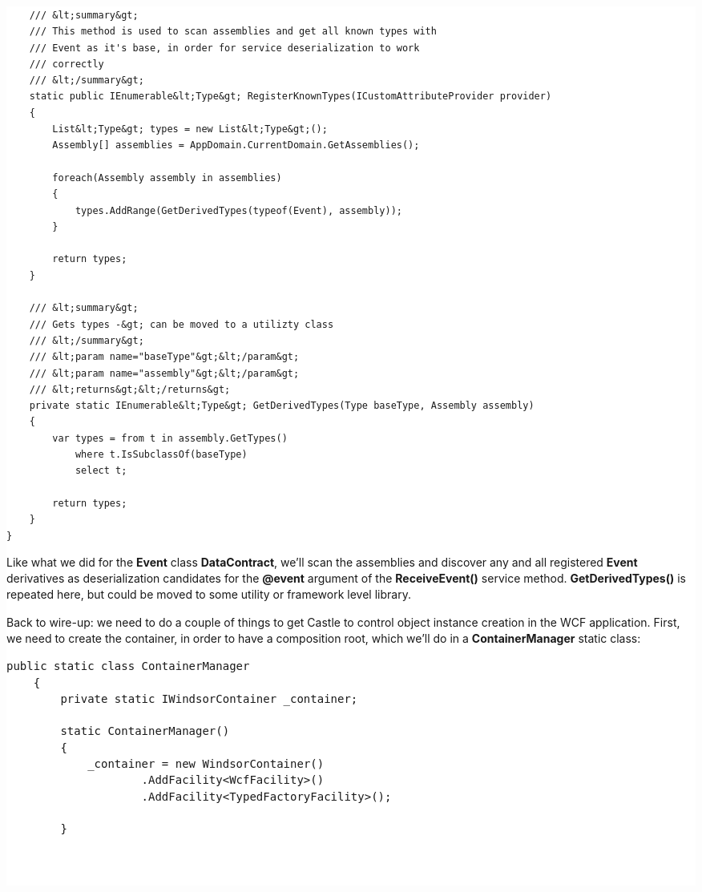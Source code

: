         /// &lt;summary&gt;
        /// This method is used to scan assemblies and get all known types with
        /// Event as it's base, in order for service deserialization to work
        /// correctly
        /// &lt;/summary&gt;
        static public IEnumerable&lt;Type&gt; RegisterKnownTypes(ICustomAttributeProvider provider)
        {
            List&lt;Type&gt; types = new List&lt;Type&gt;();
            Assembly[] assemblies = AppDomain.CurrentDomain.GetAssemblies();

            foreach(Assembly assembly in assemblies)
            {
                types.AddRange(GetDerivedTypes(typeof(Event), assembly));
            }

            return types;
        }

        /// &lt;summary&gt;
        /// Gets types -&gt; can be moved to a utilizty class
        /// &lt;/summary&gt;
        /// &lt;param name="baseType"&gt;&lt;/param&gt;
        /// &lt;param name="assembly"&gt;&lt;/param&gt;
        /// &lt;returns&gt;&lt;/returns&gt;
        private static IEnumerable&lt;Type&gt; GetDerivedTypes(Type baseType, Assembly assembly)
        {
            var types = from t in assembly.GetTypes()
                where t.IsSubclassOf(baseType)
                select t;

            return types;
        }
    }
</pre>

Like what we did for the **Event** class **DataContract**, we&#8217;ll scan the assemblies and discover any and all registered **Event** derivatives as deserialization candidates for the **@event** argument of the **ReceiveEvent()** service method. **GetDerivedTypes()** is repeated here, but could be moved to some utility or framework level library.

Back to wire-up: we need to do a couple of things to get Castle to control object instance creation in the WCF application. First, we need to create the container, in order to have a composition root, which we&#8217;ll do in a **ContainerManager** static class:

<pre class="brush: csharp; title: ; notranslate" title="">public static class ContainerManager
    {
        private static IWindsorContainer _container;

        static ContainerManager()
        {
            _container = new WindsorContainer()
                    .AddFacility&lt;WcfFacility&gt;()
                    .AddFacility&lt;TypedFactoryFacility&gt;();

        }
